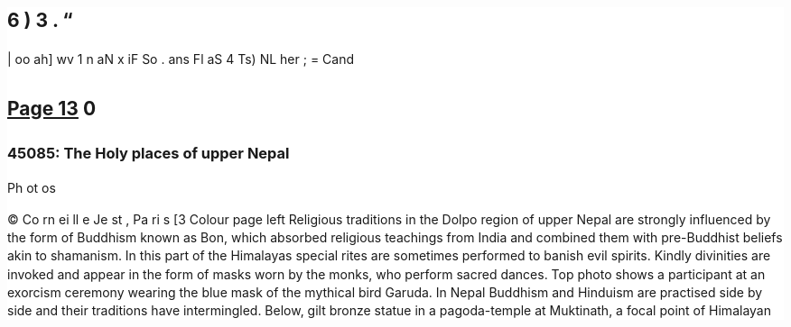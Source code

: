  
 
 
6
)
 3 . 
“
 - 
| 
oo 
ah] 
wv 
1 
n 
aN 
x 
iF So 
. ans Fl 
aS 4 Ts) NL her 
; = 
Cand 
 
 
 

## [Page 13](045086engo.pdf#page=13) 0

### 45085: The Holy places of upper Nepal

  
Ph
ot
os
 
© 
Co
rn
ei
ll
e 
Je
st
, 
Pa
ri
s 
[3 
Colour page left 
Religious traditions in the Dolpo region of 
upper Nepal are strongly influenced by the 
form of Buddhism known as Bon, which 
absorbed religious teachings from India and 
combined them with pre-Buddhist beliefs 
akin to shamanism. In this part of the 
Himalayas special rites are sometimes 
performed to banish evil spirits. Kindly 
divinities are invoked and appear in the 
form of masks worn by the monks, who 
perform sacred dances. Top photo shows a 
participant at an exorcism ceremony 
wearing the blue mask of the mythical bird 
Garuda. In Nepal Buddhism and Hinduism 
are practised side by side and their 
traditions have intermingled. Below, 
gilt bronze statue in a pagoda-temple at 
Muktinath, a focal point of Himalayan 